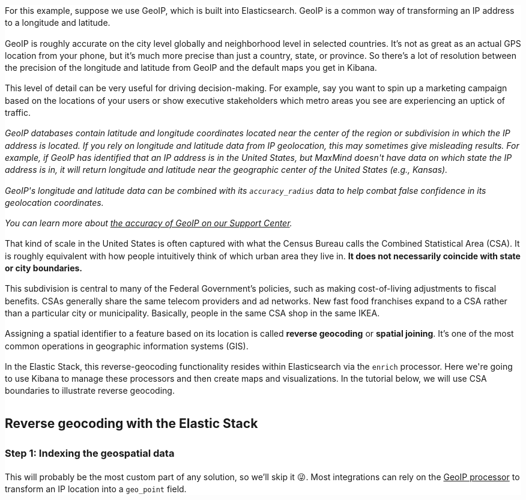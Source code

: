 For this example, suppose we use GeoIP, which is built into Elasticsearch. GeoIP
is a common way of transforming an IP address to a longitude and latitude.

GeoIP is roughly accurate on the city level globally and neighborhood level in
selected countries. It’s not as great as an actual GPS location from your phone,
but it’s much more precise than just a country, state, or province. So there’s a
lot of resolution between the precision of the longitude and latitude from GeoIP
and the default maps you get in Kibana.

This level of detail can be very useful for driving decision-making. For
example, say you want to spin up a marketing campaign based on the locations of
your users or show executive stakeholders which metro areas you see are
experiencing an uptick of traffic.



*GeoIP databases contain latitude and longitude coordinates located near the
center of the region or subdivision in which the IP address is located. If you
rely on longitude and latitude data from IP geolocation, this may sometimes give
misleading results. For example, if GeoIP has identified that an IP address is
in the United States, but MaxMind doesn't have data on which state the IP
address is in, it will return longitude and latitude near the geographic center
of the United States (e.g., Kansas).*

*GeoIP's longitude and latitude data can be combined with its `accuracy_radius`
data to help combat false confidence in its geolocation coordinates.*

*You can learn more about [the accuracy of GeoIP on our Support
Center](https://support.maxmind.com/hc/en-us/articles/4407630607131-Geolocation-Accuracy).*

That kind of scale in the United States is often captured with what the Census
Bureau calls the Combined Statistical Area (CSA). It is roughly equivalent with
how people intuitively think of which urban area they live in. **It does not
necessarily coincide with state or city boundaries.**

This subdivision is central to many of the Federal Government’s policies, such
as making cost-of-living adjustments to fiscal benefits. CSAs generally share
the same telecom providers and ad networks. New fast food franchises expand to a
CSA rather than a particular city or municipality. Basically, people in the same
CSA shop in the same IKEA.

Assigning a spatial identifier to a feature based on its location is called
**reverse geocoding** or **spatial joining**. It’s one of the most common
operations in geographic information systems (GIS).

In the Elastic Stack, this reverse-geocoding functionality resides within
Elasticsearch via the `enrich` processor. Here we're going to use Kibana to
manage these processors and then create maps and visualizations. In the tutorial
below, we will use CSA boundaries to illustrate reverse geocoding.

## Reverse geocoding with the Elastic Stack

### Step 1: Indexing the geospatial data

This will probably be the most custom part of any solution, so we’ll skip it 😜.
Most integrations can rely on the [GeoIP
processor](https://www.elastic.co/guide/en/elasticsearch/reference/7.10/geoip-processor.html)
to transform an IP location into a `geo_point` field.
